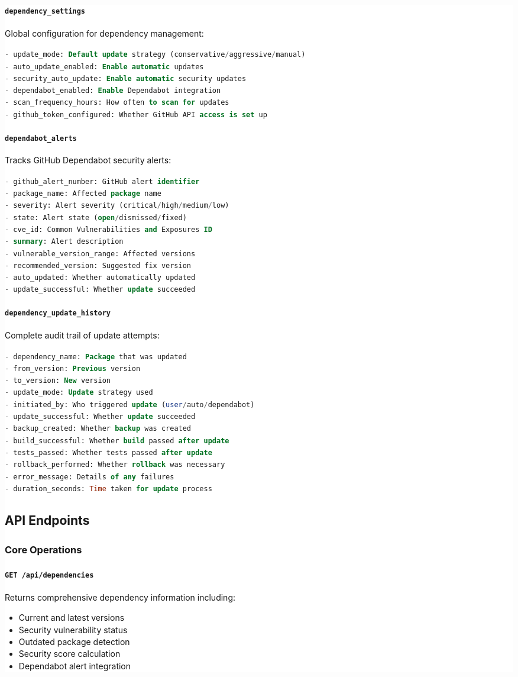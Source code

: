 #### `dependency_settings`
Global configuration for dependency management:
```sql
- update_mode: Default update strategy (conservative/aggressive/manual)
- auto_update_enabled: Enable automatic updates
- security_auto_update: Enable automatic security updates
- dependabot_enabled: Enable Dependabot integration
- scan_frequency_hours: How often to scan for updates
- github_token_configured: Whether GitHub API access is set up
```

#### `dependabot_alerts`
Tracks GitHub Dependabot security alerts:
```sql
- github_alert_number: GitHub alert identifier
- package_name: Affected package name
- severity: Alert severity (critical/high/medium/low)
- state: Alert state (open/dismissed/fixed)
- cve_id: Common Vulnerabilities and Exposures ID
- summary: Alert description
- vulnerable_version_range: Affected versions
- recommended_version: Suggested fix version
- auto_updated: Whether automatically updated
- update_successful: Whether update succeeded
```

#### `dependency_update_history`
Complete audit trail of update attempts:
```sql
- dependency_name: Package that was updated
- from_version: Previous version
- to_version: New version
- update_mode: Update strategy used
- initiated_by: Who triggered update (user/auto/dependabot)
- update_successful: Whether update succeeded
- backup_created: Whether backup was created
- build_successful: Whether build passed after update
- tests_passed: Whether tests passed after update
- rollback_performed: Whether rollback was necessary
- error_message: Details of any failures
- duration_seconds: Time taken for update process
```

## API Endpoints

### Core Operations

#### `GET /api/dependencies`
Returns comprehensive dependency information including:
- Current and latest versions
- Security vulnerability status
- Outdated package detection
- Security score calculation
- Dependabot alert integration
